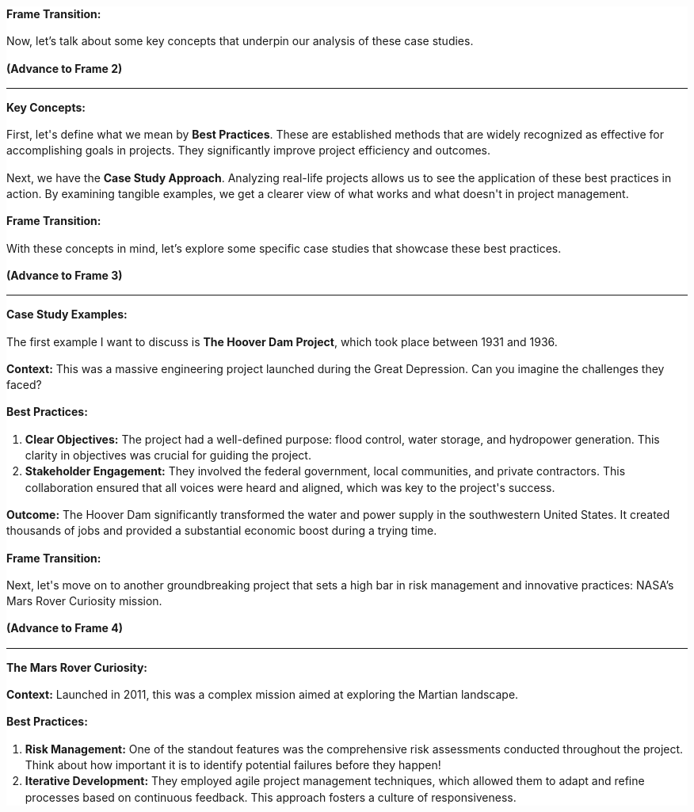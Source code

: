 **Frame Transition:**

Now, let’s talk about some key concepts that underpin our analysis of these case studies.  

**(Advance to Frame 2)**

---

**Key Concepts:**

First, let's define what we mean by **Best Practices**. These are established methods that are widely recognized as effective for accomplishing goals in projects. They significantly improve project efficiency and outcomes. 

Next, we have the **Case Study Approach**. Analyzing real-life projects allows us to see the application of these best practices in action. By examining tangible examples, we get a clearer view of what works and what doesn't in project management.

**Frame Transition:**

With these concepts in mind, let’s explore some specific case studies that showcase these best practices.  

**(Advance to Frame 3)**

---

**Case Study Examples:**

The first example I want to discuss is **The Hoover Dam Project**, which took place between 1931 and 1936. 

**Context:** This was a massive engineering project launched during the Great Depression. Can you imagine the challenges they faced? 

**Best Practices:** 
1. **Clear Objectives:** The project had a well-defined purpose: flood control, water storage, and hydropower generation. This clarity in objectives was crucial for guiding the project.
2. **Stakeholder Engagement:** They involved the federal government, local communities, and private contractors. This collaboration ensured that all voices were heard and aligned, which was key to the project's success. 

**Outcome:** The Hoover Dam significantly transformed the water and power supply in the southwestern United States. It created thousands of jobs and provided a substantial economic boost during a trying time.

**Frame Transition:**

Next, let's move on to another groundbreaking project that sets a high bar in risk management and innovative practices: NASA’s Mars Rover Curiosity mission.  

**(Advance to Frame 4)**

---

**The Mars Rover Curiosity:**

**Context:** Launched in 2011, this was a complex mission aimed at exploring the Martian landscape.

**Best Practices:** 
1. **Risk Management:** One of the standout features was the comprehensive risk assessments conducted throughout the project. Think about how important it is to identify potential failures before they happen!
2. **Iterative Development:** They employed agile project management techniques, which allowed them to adapt and refine processes based on continuous feedback. This approach fosters a culture of responsiveness.
